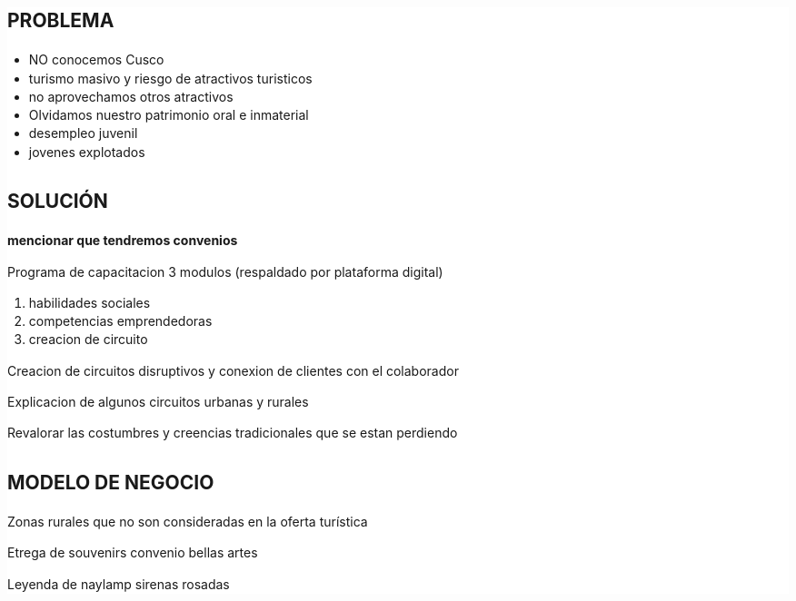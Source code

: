 
## PROBLEMA

* NO conocemos Cusco
* turismo masivo y riesgo de atractivos turisticos
* no aprovechamos otros atractivos
* Olvidamos nuestro patrimonio oral e inmaterial
* desempleo juvenil
* jovenes explotados

## SOLUCIÓN

**mencionar que tendremos convenios**

Programa de capacitacion 3 modulos (respaldado por plataforma digital)
1. habilidades sociales
2. competencias emprendedoras
3. creacion de circuito

Creacion de circuitos disruptivos y conexion de clientes con el colaborador

Explicacion de algunos circuitos urbanas y rurales

Revalorar las costumbres y creencias tradicionales que se estan perdiendo

## MODELO DE NEGOCIO

Zonas rurales que no son consideradas en la oferta turística

Etrega de souvenirs convenio bellas artes

Leyenda de naylamp
sirenas rosadas 













